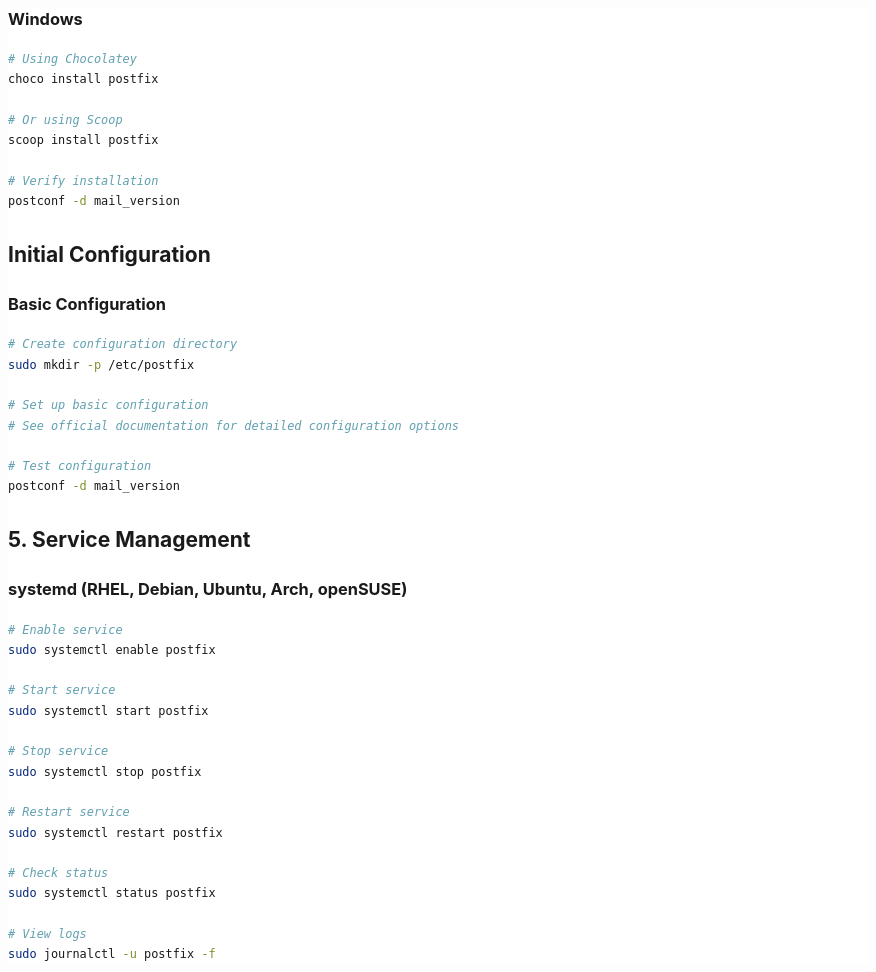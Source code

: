 ### Windows

```bash
# Using Chocolatey
choco install postfix

# Or using Scoop
scoop install postfix

# Verify installation
postconf -d mail_version
```

## Initial Configuration

### Basic Configuration

```bash
# Create configuration directory
sudo mkdir -p /etc/postfix

# Set up basic configuration
# See official documentation for detailed configuration options

# Test configuration
postconf -d mail_version
```

## 5. Service Management

### systemd (RHEL, Debian, Ubuntu, Arch, openSUSE)

```bash
# Enable service
sudo systemctl enable postfix

# Start service
sudo systemctl start postfix

# Stop service
sudo systemctl stop postfix

# Restart service
sudo systemctl restart postfix

# Check status
sudo systemctl status postfix

# View logs
sudo journalctl -u postfix -f
```
